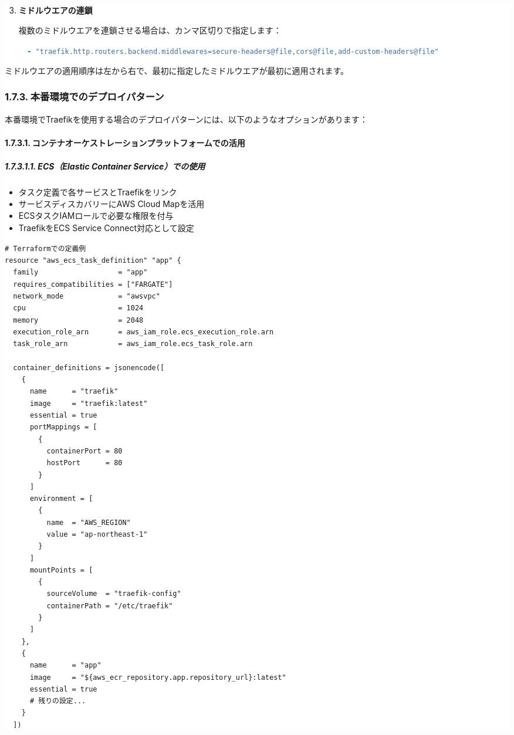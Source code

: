 3. **ミドルウエアの連鎖**

   複数のミドルウエアを連鎖させる場合は、カンマ区切りで指定します：

   ```yaml
     - "traefik.http.routers.backend.middlewares=secure-headers@file,cors@file,add-custom-headers@file"
   ```

ミドルウエアの適用順序は左から右で、最初に指定したミドルウエアが最初に適用されます。

### 1.7.3. 本番環境でのデプロイパターン

本番環境でTraefikを使用する場合のデプロイパターンには、以下のようなオプションがあります：

#### 1.7.3.1. コンテナオーケストレーションプラットフォームでの活用

##### 1.7.3.1.1. ECS（Elastic Container Service）での使用

- タスク定義で各サービスとTraefikをリンク
- サービスディスカバリーにAWS Cloud Mapを活用
- ECSタスクIAMロールで必要な権限を付与
- TraefikをECS Service Connect対応として設定

```hcl
# Terraformでの定義例
resource "aws_ecs_task_definition" "app" {
  family                   = "app"
  requires_compatibilities = ["FARGATE"]
  network_mode             = "awsvpc"
  cpu                      = 1024
  memory                   = 2048
  execution_role_arn       = aws_iam_role.ecs_execution_role.arn
  task_role_arn            = aws_iam_role.ecs_task_role.arn

  container_definitions = jsonencode([
    {
      name      = "traefik"
      image     = "traefik:latest"
      essential = true
      portMappings = [
        {
          containerPort = 80
          hostPort      = 80
        }
      ]
      environment = [
        {
          name  = "AWS_REGION"
          value = "ap-northeast-1"
        }
      ]
      mountPoints = [
        {
          sourceVolume  = "traefik-config"
          containerPath = "/etc/traefik"
        }
      ]
    },
    {
      name      = "app"
      image     = "${aws_ecr_repository.app.repository_url}:latest"
      essential = true
      # 残りの設定...
    }
  ])

```